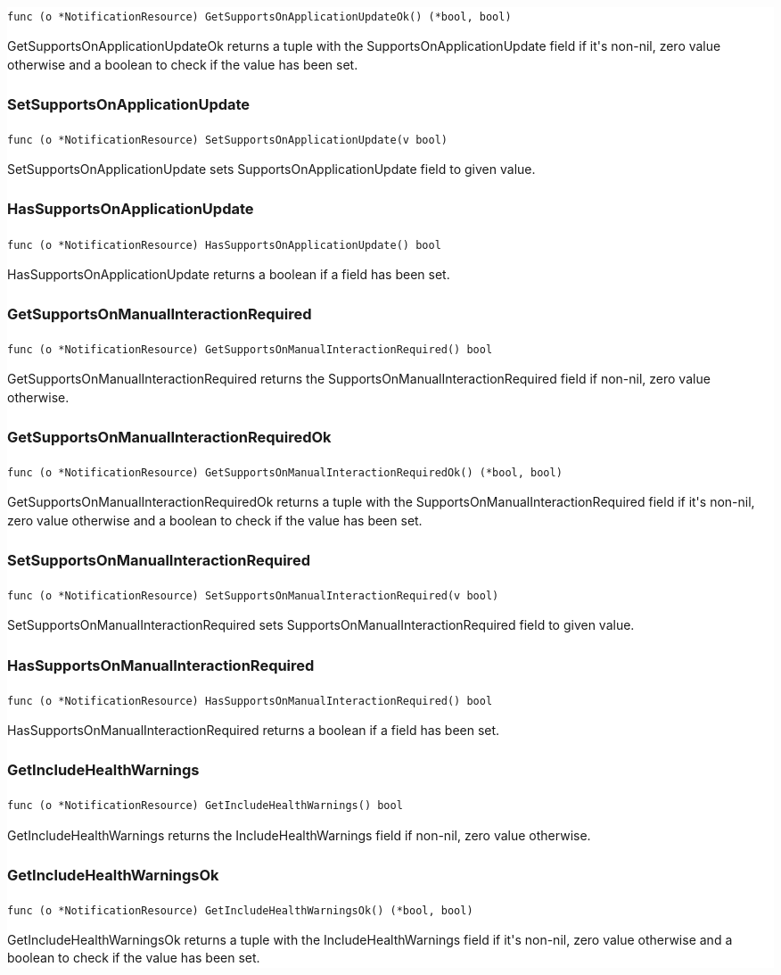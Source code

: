 `func (o *NotificationResource) GetSupportsOnApplicationUpdateOk() (*bool, bool)`

GetSupportsOnApplicationUpdateOk returns a tuple with the SupportsOnApplicationUpdate field if it's non-nil, zero value otherwise
and a boolean to check if the value has been set.

### SetSupportsOnApplicationUpdate

`func (o *NotificationResource) SetSupportsOnApplicationUpdate(v bool)`

SetSupportsOnApplicationUpdate sets SupportsOnApplicationUpdate field to given value.

### HasSupportsOnApplicationUpdate

`func (o *NotificationResource) HasSupportsOnApplicationUpdate() bool`

HasSupportsOnApplicationUpdate returns a boolean if a field has been set.

### GetSupportsOnManualInteractionRequired

`func (o *NotificationResource) GetSupportsOnManualInteractionRequired() bool`

GetSupportsOnManualInteractionRequired returns the SupportsOnManualInteractionRequired field if non-nil, zero value otherwise.

### GetSupportsOnManualInteractionRequiredOk

`func (o *NotificationResource) GetSupportsOnManualInteractionRequiredOk() (*bool, bool)`

GetSupportsOnManualInteractionRequiredOk returns a tuple with the SupportsOnManualInteractionRequired field if it's non-nil, zero value otherwise
and a boolean to check if the value has been set.

### SetSupportsOnManualInteractionRequired

`func (o *NotificationResource) SetSupportsOnManualInteractionRequired(v bool)`

SetSupportsOnManualInteractionRequired sets SupportsOnManualInteractionRequired field to given value.

### HasSupportsOnManualInteractionRequired

`func (o *NotificationResource) HasSupportsOnManualInteractionRequired() bool`

HasSupportsOnManualInteractionRequired returns a boolean if a field has been set.

### GetIncludeHealthWarnings

`func (o *NotificationResource) GetIncludeHealthWarnings() bool`

GetIncludeHealthWarnings returns the IncludeHealthWarnings field if non-nil, zero value otherwise.

### GetIncludeHealthWarningsOk

`func (o *NotificationResource) GetIncludeHealthWarningsOk() (*bool, bool)`

GetIncludeHealthWarningsOk returns a tuple with the IncludeHealthWarnings field if it's non-nil, zero value otherwise
and a boolean to check if the value has been set.
